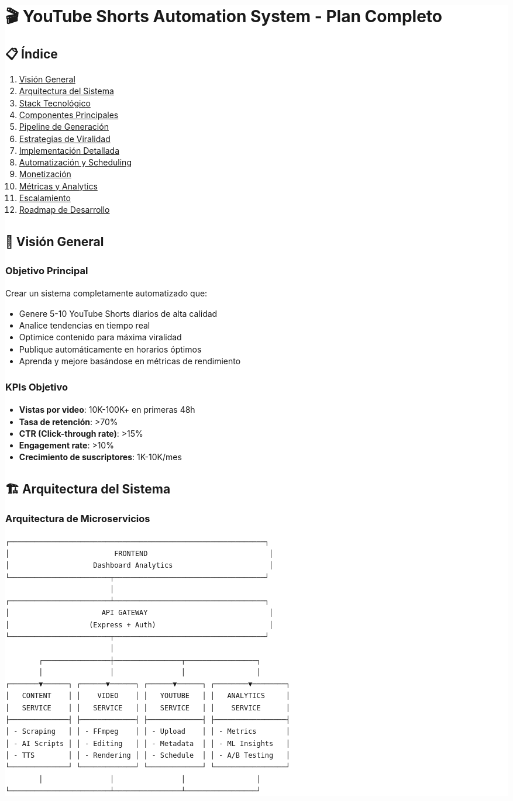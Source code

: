 # 🎬 YouTube Shorts Automation System - Plan Completo

## 📋 Índice
1. [Visión General](#visión-general)
2. [Arquitectura del Sistema](#arquitectura-del-sistema)
3. [Stack Tecnológico](#stack-tecnológico)
4. [Componentes Principales](#componentes-principales)
5. [Pipeline de Generación](#pipeline-de-generación)
6. [Estrategias de Viralidad](#estrategias-de-viralidad)
7. [Implementación Detallada](#implementación-detallada)
8. [Automatización y Scheduling](#automatización-y-scheduling)
9. [Monetización](#monetización)
10. [Métricas y Analytics](#métricas-y-analytics)
11. [Escalamiento](#escalamiento)
12. [Roadmap de Desarrollo](#roadmap-de-desarrollo)

## 🎯 Visión General

### Objetivo Principal
Crear un sistema completamente automatizado que:
- Genere 5-10 YouTube Shorts diarios de alta calidad
- Analice tendencias en tiempo real
- Optimice contenido para máxima viralidad
- Publique automáticamente en horarios óptimos
- Aprenda y mejore basándose en métricas de rendimiento

### KPIs Objetivo
- **Vistas por video**: 10K-100K+ en primeras 48h
- **Tasa de retención**: >70%
- **CTR (Click-through rate)**: >15%
- **Engagement rate**: >10%
- **Crecimiento de suscriptores**: 1K-10K/mes

## 🏗️ Arquitectura del Sistema

### Arquitectura de Microservicios

```
┌─────────────────────────────────────────────────────────────┐
│                         FRONTEND                             │
│                    Dashboard Analytics                       │
└────────────────────────┬────────────────────────────────────┘
                         │
┌────────────────────────┴────────────────────────────────────┐
│                      API GATEWAY                             │
│                   (Express + Auth)                           │
└────────────────────────┬────────────────────────────────────┘
                         │
        ┌────────────────┼────────────────┬─────────────────┐
        │                │                │                 │
┌───────▼──────┐ ┌──────▼──────┐ ┌──────▼──────┐ ┌────────▼────────┐
│   CONTENT    │ │    VIDEO    │ │   YOUTUBE   │ │   ANALYTICS     │
│   SERVICE    │ │   SERVICE   │ │   SERVICE   │ │    SERVICE      │
├──────────────┤ ├─────────────┤ ├─────────────┤ ├─────────────────┤
│ - Scraping   │ │ - FFmpeg    │ │ - Upload    │ │ - Metrics       │
│ - AI Scripts │ │ - Editing   │ │ - Metadata  │ │ - ML Insights   │
│ - TTS        │ │ - Rendering │ │ - Schedule  │ │ - A/B Testing   │
└──────────────┘ └─────────────┘ └─────────────┘ └─────────────────┘
        │                │                │                 │
└────────────────────────┴────────────────┴─────────────────┘
```